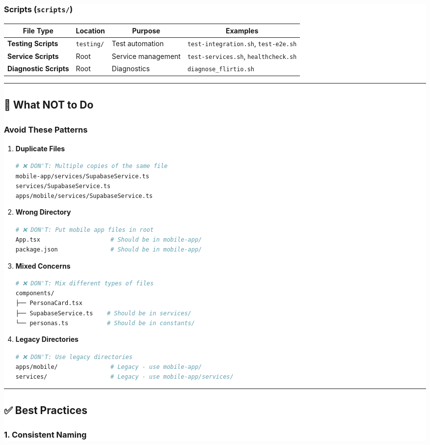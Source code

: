 ### **Scripts (`scripts/`)**

| File Type | Location | Purpose | Examples |
|-----------|----------|---------|----------|
| **Testing Scripts** | `testing/` | Test automation | `test-integration.sh`, `test-e2e.sh` |
| **Service Scripts** | Root | Service management | `test-services.sh`, `healthcheck.sh` |
| **Diagnostic Scripts** | Root | Diagnostics | `diagnose_flirtio.sh` |

---

## 🚫 **What NOT to Do**

### **Avoid These Patterns**

1. **Duplicate Files**
   ```bash
   # ❌ DON'T: Multiple copies of the same file
   mobile-app/services/SupabaseService.ts
   services/SupabaseService.ts
   apps/mobile/services/SupabaseService.ts
   ```

2. **Wrong Directory**
   ```bash
   # ❌ DON'T: Put mobile app files in root
   App.tsx                    # Should be in mobile-app/
   package.json               # Should be in mobile-app/
   ```

3. **Mixed Concerns**
   ```bash
   # ❌ DON'T: Mix different types of files
   components/
   ├── PersonaCard.tsx
   ├── SupabaseService.ts    # Should be in services/
   └── personas.ts           # Should be in constants/
   ```

4. **Legacy Directories**
   ```bash
   # ❌ DON'T: Use legacy directories
   apps/mobile/               # Legacy - use mobile-app/
   services/                  # Legacy - use mobile-app/services/
   ```

---

## ✅ **Best Practices**

### **1. Consistent Naming**
